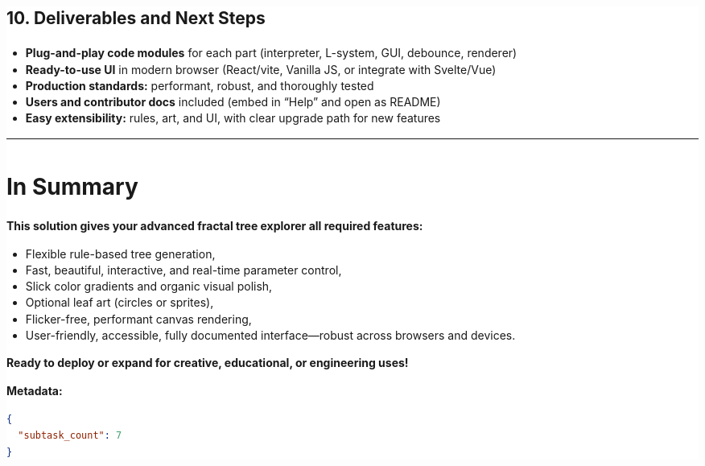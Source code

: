 ## 10. Deliverables and Next Steps

- **Plug-and-play code modules** for each part (interpreter, L-system, GUI, debounce, renderer)
- **Ready-to-use UI** in modern browser (React/vite, Vanilla JS, or integrate with Svelte/Vue)
- **Production standards:** performant, robust, and thoroughly tested
- **Users and contributor docs** included (embed in “Help” and open as README)
- **Easy extensibility:** rules, art, and UI, with clear upgrade path for new features

---

# In Summary

**This solution gives your advanced fractal tree explorer all required features:**
- Flexible rule-based tree generation,
- Fast, beautiful, interactive, and real-time parameter control,
- Slick color gradients and organic visual polish,
- Optional leaf art (circles or sprites),
- Flicker-free, performant canvas rendering,
- User-friendly, accessible, fully documented interface—robust across browsers and devices.

**Ready to deploy or expand for creative, educational, or engineering uses!**

**Metadata:**
```json
{
  "subtask_count": 7
}
```
